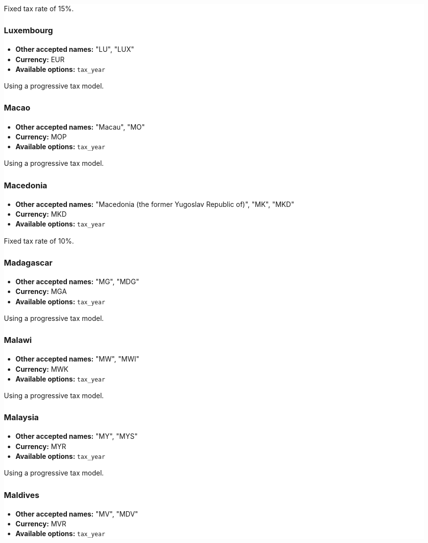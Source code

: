 Fixed tax rate of 15%.


### Luxembourg
* **Other accepted names:** "LU", "LUX"
* **Currency:** EUR
* **Available options:** `tax_year`

Using a progressive tax model.


### Macao
* **Other accepted names:** "Macau", "MO"
* **Currency:** MOP
* **Available options:** `tax_year`

Using a progressive tax model.


### Macedonia
* **Other accepted names:** "Macedonia (the former Yugoslav Republic of)", "MK", "MKD"
* **Currency:** MKD
* **Available options:** `tax_year`

Fixed tax rate of 10%.


### Madagascar
* **Other accepted names:** "MG", "MDG"
* **Currency:** MGA
* **Available options:** `tax_year`

Using a progressive tax model.


### Malawi
* **Other accepted names:** "MW", "MWI"
* **Currency:** MWK
* **Available options:** `tax_year`

Using a progressive tax model.


### Malaysia
* **Other accepted names:** "MY", "MYS"
* **Currency:** MYR
* **Available options:** `tax_year`

Using a progressive tax model.


### Maldives
* **Other accepted names:** "MV", "MDV"
* **Currency:** MVR
* **Available options:** `tax_year`
